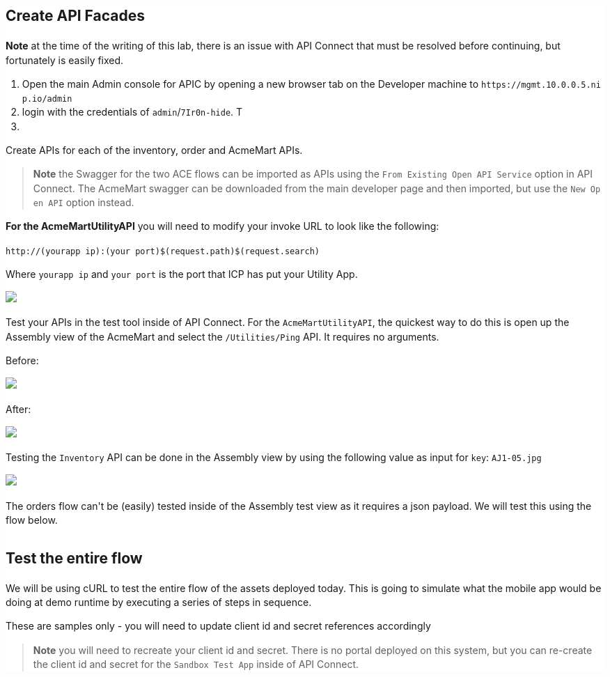 
## Create API Facades

**Note** at the time of the writing of this lab, there is an issue with API Connect that must be resolved before continuing, but fortunately is easily fixed.

1. Open the main Admin console for APIC by opening a new browser tab on the Developer machine to `https://mgmt.10.0.0.5.nip.io/admin`
2. login with the credentials of `admin`/`7Ir0n-hide`.  T
3. 

Create APIs for each of the inventory, order and AcmeMart APIs.

>**Note** the Swagger for the two ACE flows can be imported as APIs using the `From Existing Open API Service` option in API Connect.  The AcmeMart swagger can be downloaded from the main developer page and then imported, but use the `New Open API` option instead.

**For the AcmeMartUtilityAPI** you will need to modify your invoke URL to look like the following:  

`http://(yourapp ip):(your port)$(request.path)$(request.search)`

Where `yourapp ip` and `your port` is the port that ICP has put your Utility App. 

![](./images/cipdemo/invoke.gif)

Test your APIs in the test tool inside of API Connect.  For the `AcmeMartUtilityAPI`, the quickest way to do this is open up the Assembly view of the AcmeMart and select the `/Utilities/Ping` API.  It requires no arguments.

Before:

![](./images/cipdemo/test_acmemart_api1.gif)

After:

![](./images/cipdemo/test_acmemart_api2.gif)

Testing the `Inventory` API can be done in the Assembly view by using the following value as input for `key`: `AJ1-05.jpg`

![](./images/cipdemo/store_inventory_assembly_test.gif)

The orders flow can't be (easily) tested inside of the Assembly test view as it requires a json payload.  We will test this using the flow below.

## Test the entire flow

We will be using cURL to test the entire flow of the assets deployed today.  This is going to simulate what the mobile app would be doing at demo runtime by executing a series of steps in sequence.

These are samples only - you will need to update client id and secret references accordingly

>**Note** you will need to recreate your client id and secret.  There is no portal deployed on this system, but you can re-create the client id and secret for the `Sandbox Test App` inside of API Connect.
